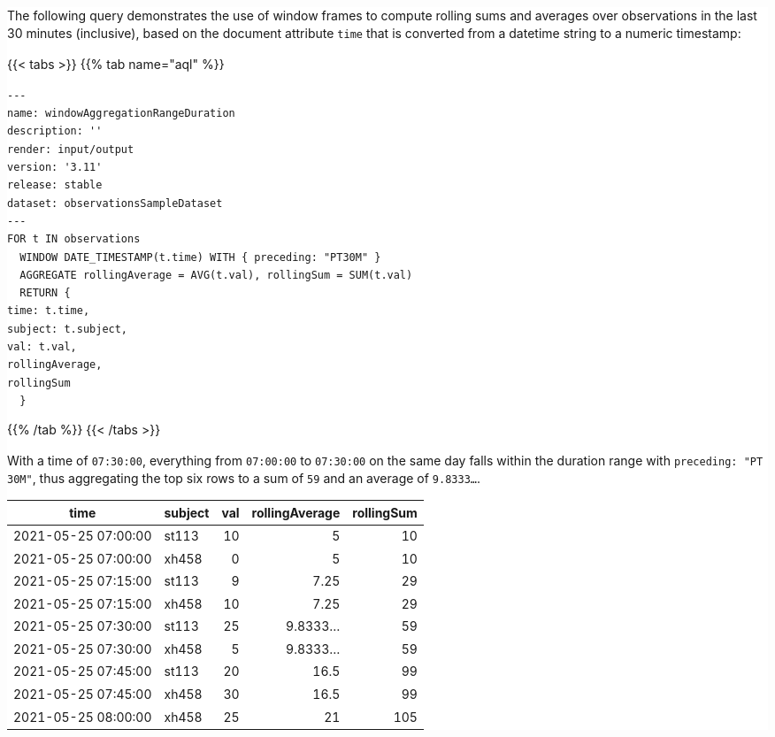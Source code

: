 The following query demonstrates the use of window frames to compute rolling
sums and averages over observations in the last 30 minutes (inclusive), based
on the document attribute `time` that is converted from a datetime string to a
numeric timestamp:

    
 {{< tabs >}}
{{% tab name="aql" %}}
```aql
---
name: windowAggregationRangeDuration
description: ''
render: input/output
version: '3.11'
release: stable
dataset: observationsSampleDataset
---
FOR t IN observations
  WINDOW DATE_TIMESTAMP(t.time) WITH { preceding: "PT30M" }
  AGGREGATE rollingAverage = AVG(t.val), rollingSum = SUM(t.val)
  RETURN {
time: t.time,
subject: t.subject,
val: t.val,
rollingAverage,
rollingSum
  }
```
{{% /tab %}}
{{< /tabs >}}
 
    
    

With a time of `07:30:00`, everything from `07:00:00` to `07:30:00` on the same
day falls within the duration range with `preceding: "PT30M"`, thus aggregating
the top six rows to a sum of `59` and an average of `9.8333…`.

| time                | subject | val | rollingAverage | rollingSum |
|---------------------|---------|----:|---------------:|-----------:|
| 2021-05-25 07:00:00 | st113   |  10 |              5 |         10 |
| 2021-05-25 07:00:00 | xh458   |   0 |              5 |         10 |
| 2021-05-25 07:15:00 | st113   |   9 |           7.25 |         29 |
| 2021-05-25 07:15:00 | xh458   |  10 |           7.25 |         29 |
| 2021-05-25 07:30:00 | st113   |  25 |        9.8333… |         59 |
| 2021-05-25 07:30:00 | xh458   |   5 |        9.8333… |         59 |
| 2021-05-25 07:45:00 | st113   |  20 |           16.5 |         99 |
| 2021-05-25 07:45:00 | xh458   |  30 |           16.5 |         99 |
| 2021-05-25 08:00:00 | xh458   |  25 |             21 |        105 |
